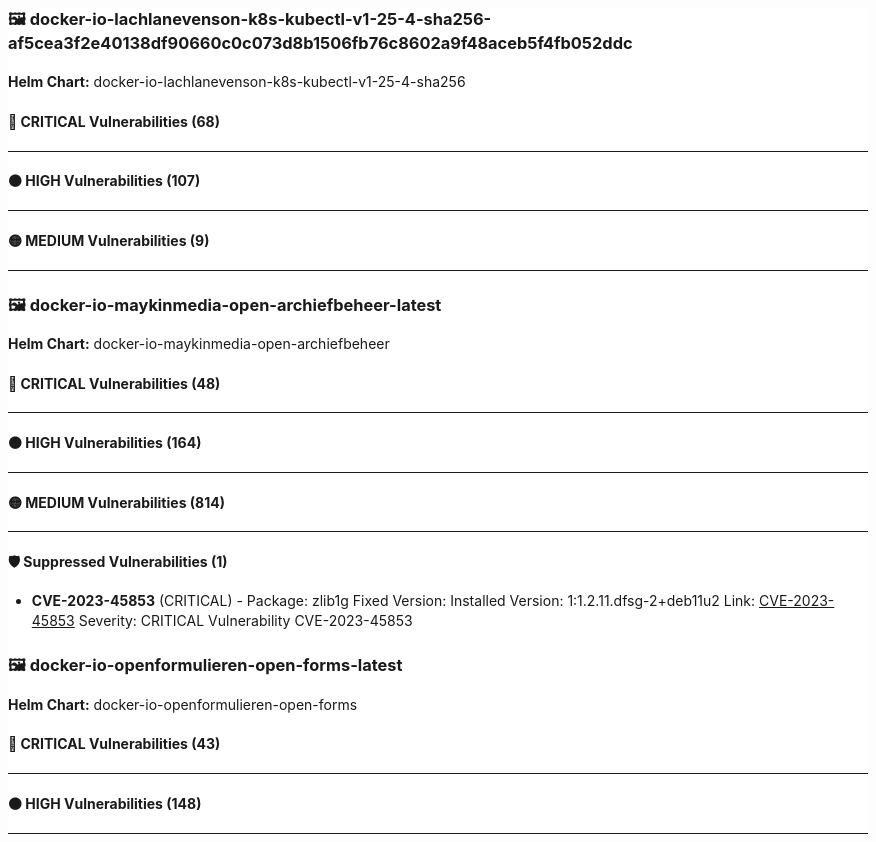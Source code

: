 
### 🖼️ docker-io-lachlanevenson-k8s-kubectl-v1-25-4-sha256-af5cea3f2e40138df90660c0c073d8b1506fb76c8602a9f48aceb5f4fb052ddc
**Helm Chart:** docker-io-lachlanevenson-k8s-kubectl-v1-25-4-sha256

#### 🔴 CRITICAL Vulnerabilities (68)

---

#### 🟠 HIGH Vulnerabilities (107)

---

#### 🟡 MEDIUM Vulnerabilities (9)

---


### 🖼️ docker-io-maykinmedia-open-archiefbeheer-latest
**Helm Chart:** docker-io-maykinmedia-open-archiefbeheer

#### 🔴 CRITICAL Vulnerabilities (48)

---

#### 🟠 HIGH Vulnerabilities (164)

---

#### 🟡 MEDIUM Vulnerabilities (814)

---

#### 🛡️ Suppressed Vulnerabilities (1)

- **CVE-2023-45853** (CRITICAL) - Package: zlib1g
Fixed Version: 
Installed Version: 1:1.2.11.dfsg-2+deb11u2
Link: [CVE-2023-45853](https://avd.aquasec.com/nvd/cve-2023-45853)
Severity: CRITICAL
Vulnerability CVE-2023-45853


### 🖼️ docker-io-openformulieren-open-forms-latest
**Helm Chart:** docker-io-openformulieren-open-forms

#### 🔴 CRITICAL Vulnerabilities (43)

---

#### 🟠 HIGH Vulnerabilities (148)

---
